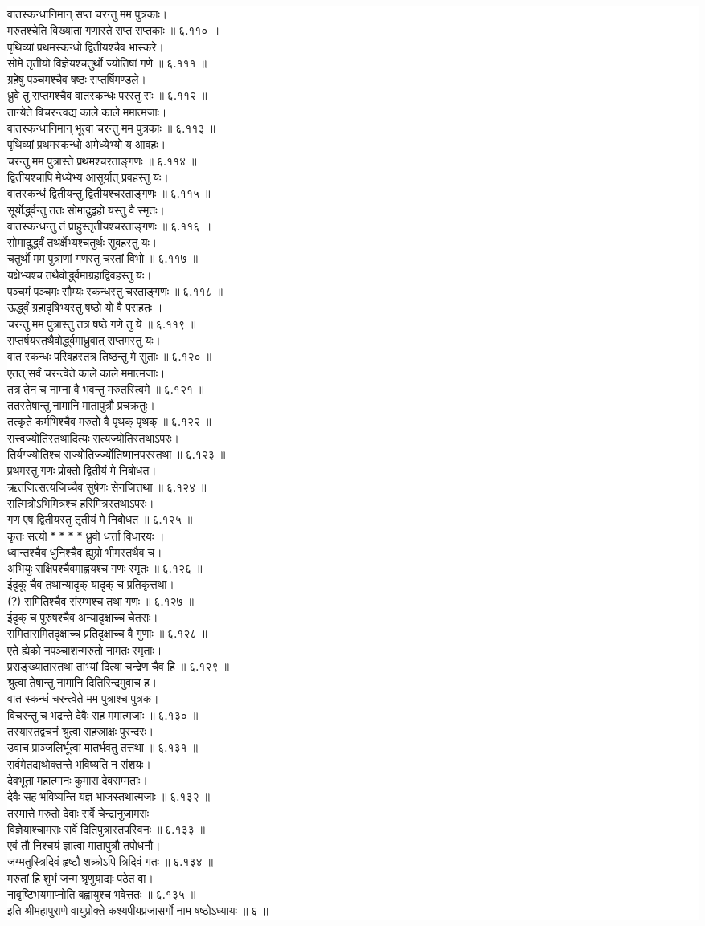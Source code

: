वातस्कन्धानिमान् सप्त चरन्तु मम पुत्रकाः।  
मरुतश्चेति विख्याता गणास्ते सप्त सप्तकाः ॥ ६.११० ॥  
पृथिव्यां प्रथमस्कन्धो द्वितीयश्चैव भास्करे।  
सोमे तृतीयो विज्ञेयश्चतुर्थो ज्योतिषां गणे ॥ ६.१११ ॥  
ग्रहेषु पञ्चमश्चैव षष्ठः सप्तर्षिमण्डले।  
ध्रुवे तु सप्तमश्चैव वातस्कन्धः परस्तु सः ॥ ६.११२ ॥  
तान्येते विचरन्त्वद्य काले काले ममात्मजाः।  
वातस्कन्धानिमान् भूत्वा चरन्तु मम पुत्रकाः ॥ ६.११३ ॥  
पृथिव्यां प्रथमस्कन्धो अमेध्येभ्यो य आवहः।  
चरन्तु मम पुत्रास्ते प्रथमश्चरताङ्गणः ॥ ६.११४ ॥  
द्वितीयश्चापि मेध्येभ्य आसूर्यात् प्रवहस्तु यः।  
वातस्कन्धं द्वितीयन्तु द्वितीयश्चरताङ्गणः ॥ ६.११५ ॥  
सूर्योर्द्ध्वन्तु ततः सोमादुद्वहो यस्तु वै स्मृतः।  
वातस्कन्धन्तु तं प्राहुस्तृतीयश्चरताङ्गणः ॥ ६.११६ ॥  
सोमादूर्द्ध्वं तथर्क्षेभ्यश्चतुर्थः सुवहस्तु यः।  
चतुर्थो मम पुत्राणां गणस्तु चरतां विभो ॥ ६.११७ ॥  
यक्षेभ्यश्च तथैवोर्द्ध्वमाग्रहाद्विवहस्तु यः।  
पञ्चमं पञ्चमः सौम्यः स्कन्धस्तु चरताङ्गणः ॥ ६.११८ ॥  
ऊर्द्ध्वं ग्रहादृषिभ्यस्तु षष्ठो यो वै पराहतः ।  
चरन्तु मम पुत्रास्तु तत्र षष्ठे गणे तु ये ॥ ६.११९ ॥  
सप्तर्षयस्तथैवोर्द्ध्वमाध्रुवात् सप्तमस्तु यः।  
वात स्कन्धः परिवहस्तत्र तिष्ठन्तु मे सुताः ॥ ६.१२० ॥  
एतत् सर्वं चरन्त्वेते काले काले ममात्मजाः।  
तत्र तेन च नाम्ना वै भवन्तु मरुतस्त्विमे ॥ ६.१२१ ॥  
ततस्तेषान्तु नामानि मातापुत्रौ प्रचक्रतुः।  
तत्कृते कर्मभिश्चैव मरुतो वै पृथक् पृथक् ॥ ६.१२२ ॥  
सत्त्वज्योतिस्तथादित्यः सत्यज्योतिस्तथाऽपरः।  
तिर्यग्ज्योतिश्च सज्योतिर्ज्ज्योतिष्मानपरस्तथा ॥ ६.१२३ ॥  
प्रथमस्तु गणः प्रोक्तो द्वितीयं मे निबोधत।  
ऋतजित्सत्यजिच्चैव सुषेणः सेनजित्तथा ॥ ६.१२४ ॥  
सत्मित्रोऽभिमित्रश्च हरिमित्रस्तथाऽपरः।  
गण एष द्वितीयस्तु तृतीयं मे निबोधत ॥ ६.१२५ ॥  
कृतः सत्यो * * * * ध्रुवो धर्त्ता विधारयः ।  
ध्वान्तश्चैव धुनिश्चैव ह्युग्रो भीमस्तथैव च।  
अभियुः सक्षिपश्चैवमाह्वयश्च गणः स्मृतः ॥ ६.१२६ ॥  
ईदृकू चैव तथान्यादृक् यादृक् च प्रतिकृत्तथा।  
(?) समितिश्चैव संरम्भश्च तथा गणः ॥ ६.१२७ ॥  
ईदृक् च पुरुषश्चैव अन्यादृक्षाच्च चेतसः।  
समितासमितदृक्षाच्च प्रतिदृक्षाच्च वै गुणाः ॥ ६.१२८ ॥  
एते ह्येको नपञ्चाशन्मरुतो नामतः स्मृताः।  
प्रसङ्ख्यातास्तथा ताभ्यां दित्या चन्द्रेण चैव हि ॥ ६.१२९ ॥  
श्रुत्वा तेषान्तु नामानि दितिरिन्द्रमुवाच ह।  
वात स्कन्धं चरन्त्वेते मम पुत्राश्च पुत्रक।  
विचरन्तु च भद्रन्ते देवैः सह ममात्मजाः ॥ ६.१३० ॥  
तस्यास्तद्वचनं श्रुत्वा सहस्राक्षः पुरन्दरः।  
उवाच प्राञ्जलिर्भूत्वा मातर्भवतु तत्तथा ॥ ६.१३१ ॥  
सर्वमेतद्यथोक्तन्ते भविष्यति न संशयः।  
देवभूता महात्मानः कुमारा देवसम्मताः।  
देवैः सह भविष्यन्ति यज्ञ भाजस्तथात्मजाः ॥ ६.१३२ ॥  
तस्मात्ते मरुतो देवाः सर्वे चेन्द्रानुजामराः।  
विज्ञेयाश्चामराः सर्वे दितिपुत्रास्तपस्विनः ॥ ६.१३३ ॥  
एवं तौ निश्चयं ज्ञात्वा मातापुत्रौ तपोधनौ।  
जग्मतुस्त्रिदिवं हृष्टौ शक्रोऽपि त्रिदिवं गतः ॥ ६.१३४ ॥  
मरुतां हि शुभं जन्म श्रृणुयाद्यः पठेत वा।  
नावृष्टिभयमाप्नोति बह्वायुश्च भवेत्ततः ॥ ६.१३५ ॥  
इति श्रीमहापुराणे वायुप्रोक्ते कश्यपीयप्रजासर्गो नाम षष्ठोऽध्यायः ॥ ६ ॥